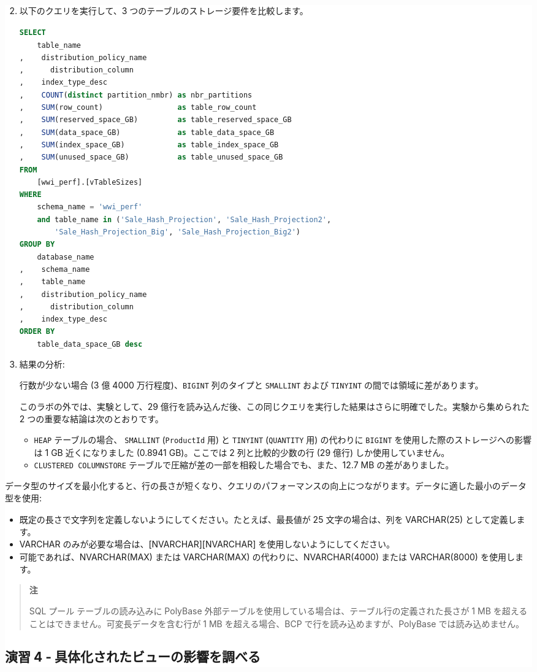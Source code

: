 2. 以下のクエリを実行して、3 つのテーブルのストレージ要件を比較します。

    ```sql
    SELECT
        table_name
    ,    distribution_policy_name
    ,      distribution_column
    ,    index_type_desc
    ,    COUNT(distinct partition_nmbr) as nbr_partitions
    ,    SUM(row_count)                 as table_row_count
    ,    SUM(reserved_space_GB)         as table_reserved_space_GB
    ,    SUM(data_space_GB)             as table_data_space_GB
    ,    SUM(index_space_GB)            as table_index_space_GB
    ,    SUM(unused_space_GB)           as table_unused_space_GB
    FROM
        [wwi_perf].[vTableSizes]
    WHERE
        schema_name = 'wwi_perf'
        and table_name in ('Sale_Hash_Projection', 'Sale_Hash_Projection2',
            'Sale_Hash_Projection_Big', 'Sale_Hash_Projection_Big2')
    GROUP BY
        database_name
    ,    schema_name
    ,    table_name
    ,    distribution_policy_name
    ,      distribution_column
    ,    index_type_desc
    ORDER BY
        table_data_space_GB desc
    ```

3. 結果の分析:

    行数が少ない場合 (3 億 4000 万行程度)、`BIGINT` 列のタイプと `SMALLINT` および `TINYINT` の間では領域に差があります。
    
    このラボの外では、実験として、29 億行を読み込んだ後、この同じクエリを実行した結果はさらに明確でした。実験から集められた 2 つの重要な結論は次のとおりです。

    - `HEAP` テーブルの場合、 `SMALLINT` (`ProductId` 用) と `TINYINT` (`QUANTITY` 用) の代わりに `BIGINT` を使用した際のストレージへの影響は 1 GB 近くになりました (0.8941 GB)。ここでは 2 列と比較的少数の行 (29 億行) しか使用していません。
    - `CLUSTERED COLUMNSTORE` テーブルで圧縮が差の一部を相殺した場合でも、また、12.7 MB の差がありました。

データ型のサイズを最小化すると、行の長さが短くなり、クエリのパフォーマンスの向上につながります。データに適した最小のデータ型を使用:

- 既定の長さで文字列を定義しないようにしてください。たとえば、最長値が 25 文字の場合は、列を VARCHAR(25) として定義します。
- VARCHAR のみが必要な場合は、[NVARCHAR][NVARCHAR] を使用しないようにしてください。
- 可能であれば、NVARCHAR(MAX) または VARCHAR(MAX) の代わりに、NVARCHAR(4000) または VARCHAR(8000) を使用します。

>**注**
>
>SQL プール テーブルの読み込みに PolyBase 外部テーブルを使用している場合は、テーブル行の定義された長さが 1 MB を超えることはできません。可変長データを含む行が 1 MB を超える場合、BCP で行を読み込めますが、PolyBase では読み込めません。

## 演習 4 - 具体化されたビューの影響を調べる
